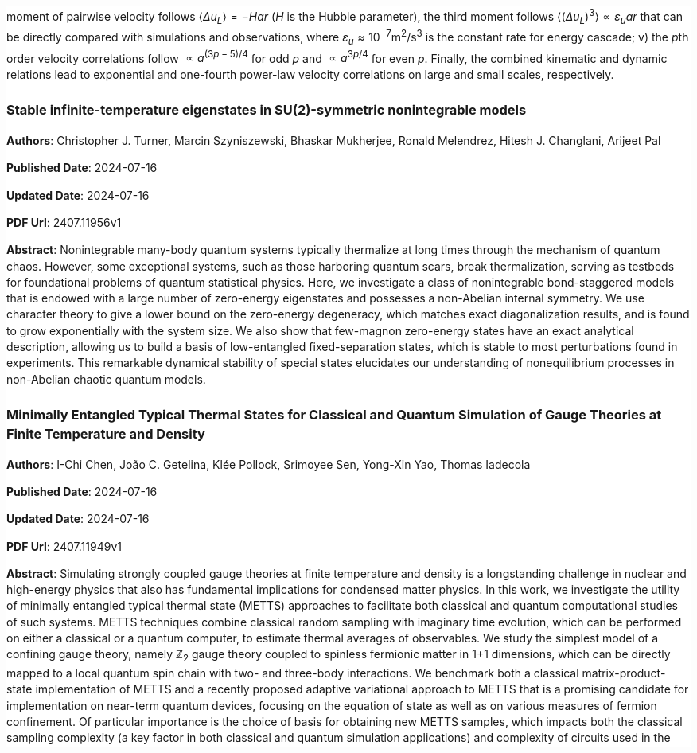 moment of pairwise velocity follows $\langle\Delta u_L\rangle=-Har$ ($H$ is the
Hubble parameter), the third moment follows $\langle(\Delta
u_L)^3\rangle\propto\varepsilon_uar$ that can be directly compared with
simulations and observations, where $\varepsilon_u\approx10^{-7}$m$^2$/s$^3$ is
the constant rate for energy cascade; v) the $p$th order velocity correlations
follow $\propto a^{(3p-5)/4}$ for odd $p$ and $\propto a^{3p/4}$ for even $p$.
Finally, the combined kinematic and dynamic relations lead to exponential and
one-fourth power-law velocity correlations on large and small scales,
respectively.


### Stable infinite-temperature eigenstates in SU(2)-symmetric nonintegrable models
**Authors**: Christopher J. Turner, Marcin Szyniszewski, Bhaskar Mukherjee, Ronald Melendrez, Hitesh J. Changlani, Arijeet Pal

**Published Date**: 2024-07-16

**Updated Date**: 2024-07-16

**PDF Url**: [2407.11956v1](http://arxiv.org/pdf/2407.11956v1)

**Abstract**: Nonintegrable many-body quantum systems typically thermalize at long times
through the mechanism of quantum chaos. However, some exceptional systems, such
as those harboring quantum scars, break thermalization, serving as testbeds for
foundational problems of quantum statistical physics. Here, we investigate a
class of nonintegrable bond-staggered models that is endowed with a large
number of zero-energy eigenstates and possesses a non-Abelian internal
symmetry. We use character theory to give a lower bound on the zero-energy
degeneracy, which matches exact diagonalization results, and is found to grow
exponentially with the system size. We also show that few-magnon zero-energy
states have an exact analytical description, allowing us to build a basis of
low-entangled fixed-separation states, which is stable to most perturbations
found in experiments. This remarkable dynamical stability of special states
elucidates our understanding of nonequilibrium processes in non-Abelian chaotic
quantum models.


### Minimally Entangled Typical Thermal States for Classical and Quantum Simulation of Gauge Theories at Finite Temperature and Density
**Authors**: I-Chi Chen, João C. Getelina, Klée Pollock, Srimoyee Sen, Yong-Xin Yao, Thomas Iadecola

**Published Date**: 2024-07-16

**Updated Date**: 2024-07-16

**PDF Url**: [2407.11949v1](http://arxiv.org/pdf/2407.11949v1)

**Abstract**: Simulating strongly coupled gauge theories at finite temperature and density
is a longstanding challenge in nuclear and high-energy physics that also has
fundamental implications for condensed matter physics. In this work, we
investigate the utility of minimally entangled typical thermal state (METTS)
approaches to facilitate both classical and quantum computational studies of
such systems. METTS techniques combine classical random sampling with imaginary
time evolution, which can be performed on either a classical or a quantum
computer, to estimate thermal averages of observables. We study the simplest
model of a confining gauge theory, namely $\mathbb{Z}_2$ gauge theory coupled
to spinless fermionic matter in 1+1 dimensions, which can be directly mapped to
a local quantum spin chain with two- and three-body interactions. We benchmark
both a classical matrix-product-state implementation of METTS and a recently
proposed adaptive variational approach to METTS that is a promising candidate
for implementation on near-term quantum devices, focusing on the equation of
state as well as on various measures of fermion confinement. Of particular
importance is the choice of basis for obtaining new METTS samples, which
impacts both the classical sampling complexity (a key factor in both classical
and quantum simulation applications) and complexity of circuits used in the